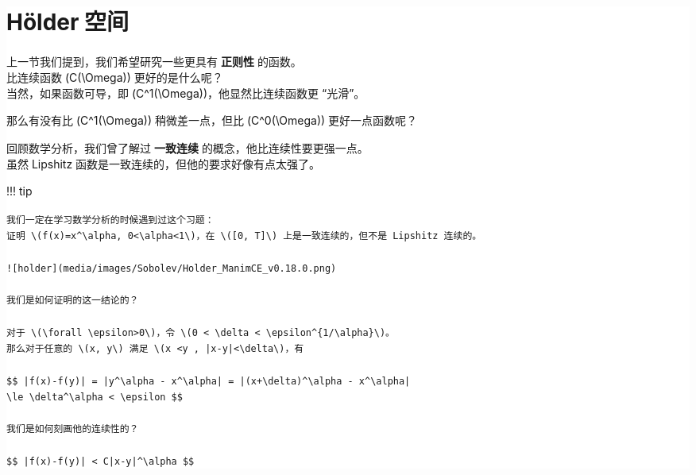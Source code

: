 # Hölder 空间

上一节我们提到，我们希望研究一些更具有 **正则性** 的函数。      
比连续函数 \(C(\Omega)\) 更好的是什么呢？       
当然，如果函数可导，即 \(C^1(\Omega)\)，他显然比连续函数更 “光滑”。

那么有没有比 \(C^1(\Omega)\) 稍微差一点，但比 \(C^0(\Omega)\) 更好一点函数呢？     

回顾数学分析，我们曾了解过 **一致连续** 的概念，他比连续性要更强一点。      
虽然 Lipshitz 函数是一致连续的，但他的要求好像有点太强了。

!!! tip

    我们一定在学习数学分析的时候遇到过这个习题：    
    证明 \(f(x)=x^\alpha, 0<\alpha<1\)，在 \([0, T]\) 上是一致连续的，但不是 Lipshitz 连续的。

    ![holder](media/images/Sobolev/Holder_ManimCE_v0.18.0.png)

    我们是如何证明的这一结论的？

    对于 \(\forall \epsilon>0\)，令 \(0 < \delta < \epsilon^{1/\alpha}\)。      
    那么对于任意的 \(x, y\) 满足 \(x <y , |x-y|<\delta\)，有

    $$ |f(x)-f(y)| = |y^\alpha - x^\alpha| = |(x+\delta)^\alpha - x^\alpha| 
    \le \delta^\alpha < \epsilon $$
        
    我们是如何刻画他的连续性的？      

    $$ |f(x)-f(y)| < C|x-y|^\alpha $$
